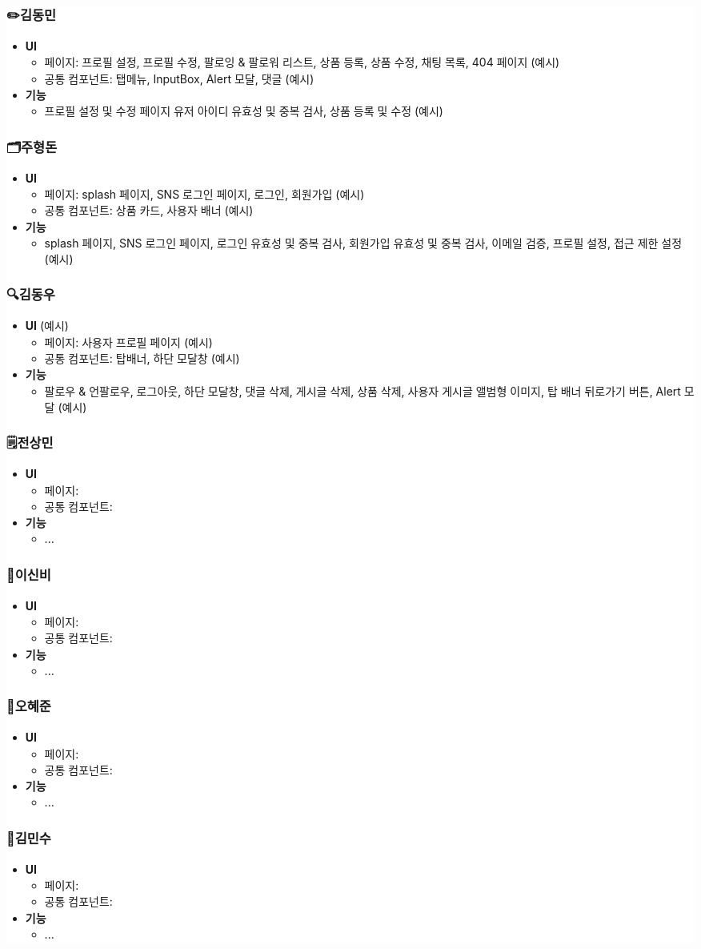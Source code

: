 ### ✏️김동민
- **UI**
  - 페이지: 프로필 설정, 프로필 수정, 팔로잉 & 팔로워 리스트, 상품 등록, 상품 수정, 채팅 목록, 404 페이지 (예시)
  - 공통 컴포넌트: 탭메뉴, InputBox, Alert 모달, 댓글 (예시)
- **기능**
  - 프로필 설정 및 수정 페이지 유저 아이디 유효성 및 중복 검사, 상품 등록 및 수정 (예시)

### 🗂️주형돈
- **UI**
  - 페이지: splash 페이지, SNS 로그인 페이지, 로그인, 회원가입 (예시)
  - 공통 컴포넌트: 상품 카드, 사용자 배너 (예시)
- **기능**
  - splash 페이지, SNS 로그인 페이지, 로그인 유효성 및 중복 검사, 회원가입 유효성 및 중복 검사, 이메일 검증, 프로필 설정, 접근 제한 설정 (예시)

### 🔍김동우
- **UI** (예시)
  - 페이지: 사용자 프로필 페이지 (예시)
  - 공통 컴포넌트: 탑배너, 하단 모달창 (예시)
- **기능**
  - 팔로우 & 언팔로우, 로그아웃, 하단 모달창, 댓글 삭제, 게시글 삭제, 상품 삭제, 사용자 게시글 앨범형 이미지, 탑 배너 뒤로가기 버튼, Alert 모달 (예시)
 
### 🗒️전상민
- **UI**
  - 페이지:
  - 공통 컴포넌트: 
- **기능**
  - ...

### 🤝이신비
- **UI**
  - 페이지: 
  - 공통 컴포넌트: 
- **기능**
  - ...

### 💼오혜준
- **UI**
  - 페이지: 
  - 공통 컴포넌트: 
- **기능**
  - ...

### 📅김민수
- **UI**
  - 페이지: 
  - 공통 컴포넌트:
- **기능**
  - ...
